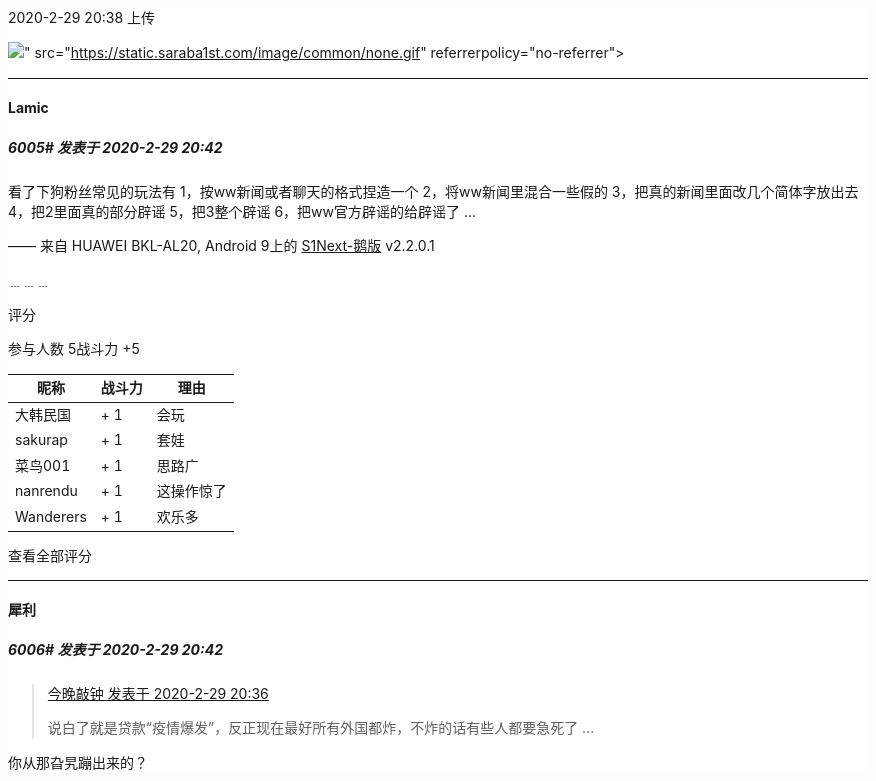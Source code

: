 2020-2-29 20:38 上传


<img src="https://img.saraba1st.com/forum/202002/29/203814qkg74k2q7j2v2kg7.jpeg" referrerpolicy="no-referrer">" src="https://static.saraba1st.com/image/common/none.gif" referrerpolicy="no-referrer">


-----

####  Lamic  
##### 6005#       发表于 2020-2-29 20:42


看了下狗粉丝常见的玩法有
1，按ww新闻或者聊天的格式捏造一个
2，将ww新闻里混合一些假的
3，把真的新闻里面改几个简体字放出去
4，把2里面真的部分辟谣
5，把3整个辟谣
6，把ww官方辟谣的给辟谣了
... 

—— 来自 HUAWEI BKL-AL20, Android 9上的 [S1Next-鹅版](https://github.com/ykrank/S1-Next/releases) v2.2.0.1


﹍﹍﹍

评分


 参与人数 5战斗力 +5

|昵称|战斗力|理由|
|----|---|---|
| 大韩民国| + 1|会玩|
| sakurap| + 1|套娃|
| 菜鸟001| + 1|思路广|
| nanrendu| + 1|这操作惊了|
| Wanderers| + 1|欢乐多|


查看全部评分


-----

####  犀利  
##### 6006#       发表于 2020-2-29 20:42


<blockquote><a href="httphttps://bbs.saraba1st.com/2b/forum.php?mod=redirect&amp;goto=findpost&amp;pid=46572027&amp;ptid=1915816" target="_blank">今晚敲钟 发表于 2020-2-29 20:36</a>

说白了就是贷款“疫情爆发”，反正现在最好所有外国都炸，不炸的话有些人都要急死了 ...</blockquote>
你从那旮旯蹦出来的？

